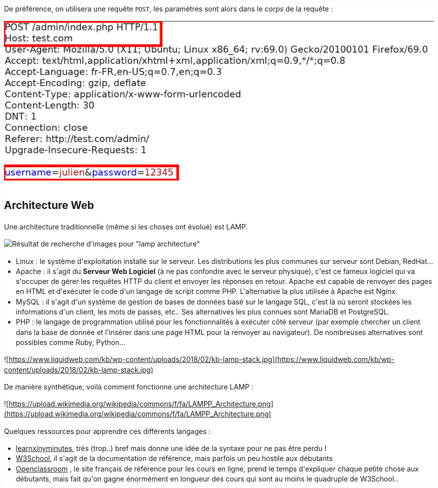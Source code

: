 De préférence, on utilisera une requête `POST`, les paramètres sont alors dans le *corps* de la requête :

![post-request](../data/images/post-request.png)

## Architecture Web

Une architecture traditionnelle (même si les choses ont évolué) est LAMP.

![Résultat de recherche d'images pour "lamp architecture"](https://www.programmableweb.com/sites/default/files/LAMP-stack.jpg)

- Linux : le système d'exploitation installé sur le serveur. Les distributions les plus communes sur serveur sont Debian, RedHat...
- Apache : il s'agit du **Serveur Web Logiciel** (à ne pas confondre avec le serveur physique), c'est ce fameux logiciel qui va s'occuper de gérer les requêtes HTTP du client et envoyer les réponses en retour. Apache est capable de renvoyer des pages en HTML et d'exécuter le code d'un langage de script comme PHP. L'alternative la plus utilisée à Apache est Nginx.
- MySQL : il s'agit d'un système de gestion de bases de données basé sur le langage SQL, c'est là où seront stockées les informations d'un client, les mots de passes, etc.. Ses alternatives les plus connues sont MariaDB et PostgreSQL.
- PHP : le langage de programmation utilisé pour les fonctionnalités à exécuter côté serveur (par exemple chercher un client dans la base de donnée et l'insérer dans une page HTML pour la renvoyer au navigateur). De nombreuses alternatives sont possibles comme Ruby, Python...

![https://www.liquidweb.com/kb/wp-content/uploads/2018/02/kb-lamp-stack.jpg](https://www.liquidweb.com/kb/wp-content/uploads/2018/02/kb-lamp-stack.jpg)

De manière synthétique, voilà comment fonctionne une architecture LAMP :

![https://upload.wikimedia.org/wikipedia/commons/f/fa/LAMPP_Architecture.png](https://upload.wikimedia.org/wikipedia/commons/f/fa/LAMPP_Architecture.png)



Quelques ressources pour apprendre ces différents langages :

- [learnxinyminutes](https://learnxinyminutes.com/), très (trop..) bref mais donne une idée de la syntaxe pour ne pas être perdu !
- [W3School](https://www.w3schools.com/), il s'agit de la documentation de référence, mais parfois un peu hostile aux débutants
- [Openclassroom](https://openclassrooms.com/fr/) , le site français de référence pour les cours en ligne, prend le temps d'expliquer chaque petite chose aux débutants, mais fait qu'on gagne énormément en longueur des cours qui sont au moins le quadruple de W3School..
